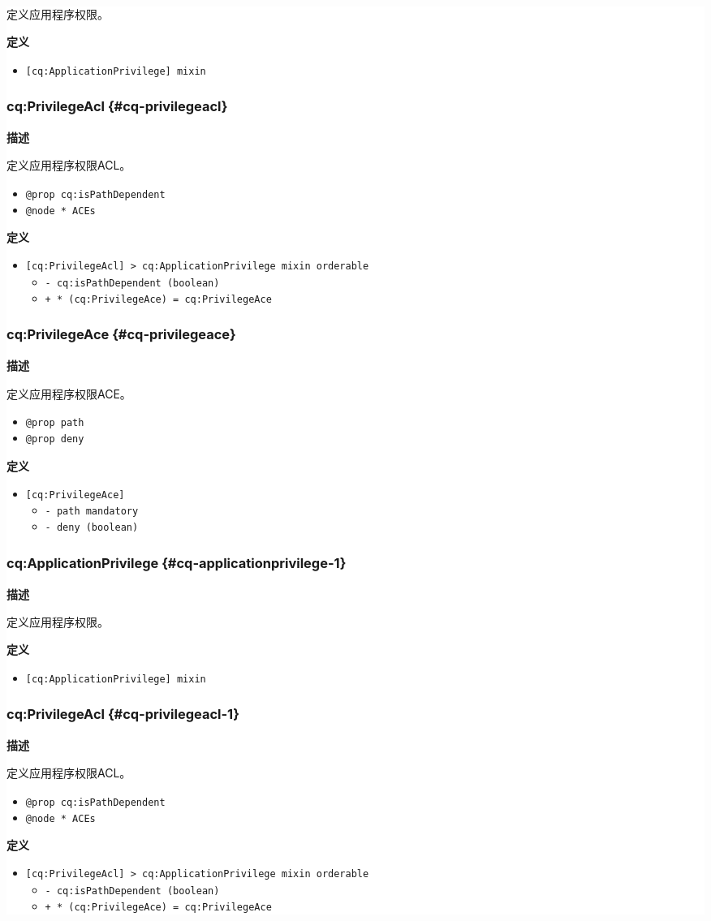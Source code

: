 定义应用程序权限。

**定义**

* `[cq:ApplicationPrivilege] mixin`

### cq:PrivilegeAcl {#cq-privilegeacl}

**描述**

定义应用程序权限ACL。

* `@prop cq:isPathDependent`
* `@node * ACEs`

**定义**

* `[cq:PrivilegeAcl] > cq:ApplicationPrivilege mixin orderable`
   * `- cq:isPathDependent (boolean)`
   * `+ * (cq:PrivilegeAce) = cq:PrivilegeAce`

### cq:PrivilegeAce {#cq-privilegeace}

**描述**

定义应用程序权限ACE。

* `@prop path`
* `@prop deny`

**定义**

* `[cq:PrivilegeAce]`
   * `- path mandatory`
   * `- deny (boolean)`

### cq:ApplicationPrivilege {#cq-applicationprivilege-1}

**描述**

定义应用程序权限。

**定义**

* `[cq:ApplicationPrivilege] mixin`

### cq:PrivilegeAcl {#cq-privilegeacl-1}

**描述**

定义应用程序权限ACL。

* `@prop cq:isPathDependent`
* `@node * ACEs`

**定义**

* `[cq:PrivilegeAcl] > cq:ApplicationPrivilege mixin orderable`
   * `- cq:isPathDependent (boolean)`
   * `+ * (cq:PrivilegeAce) = cq:PrivilegeAce`
